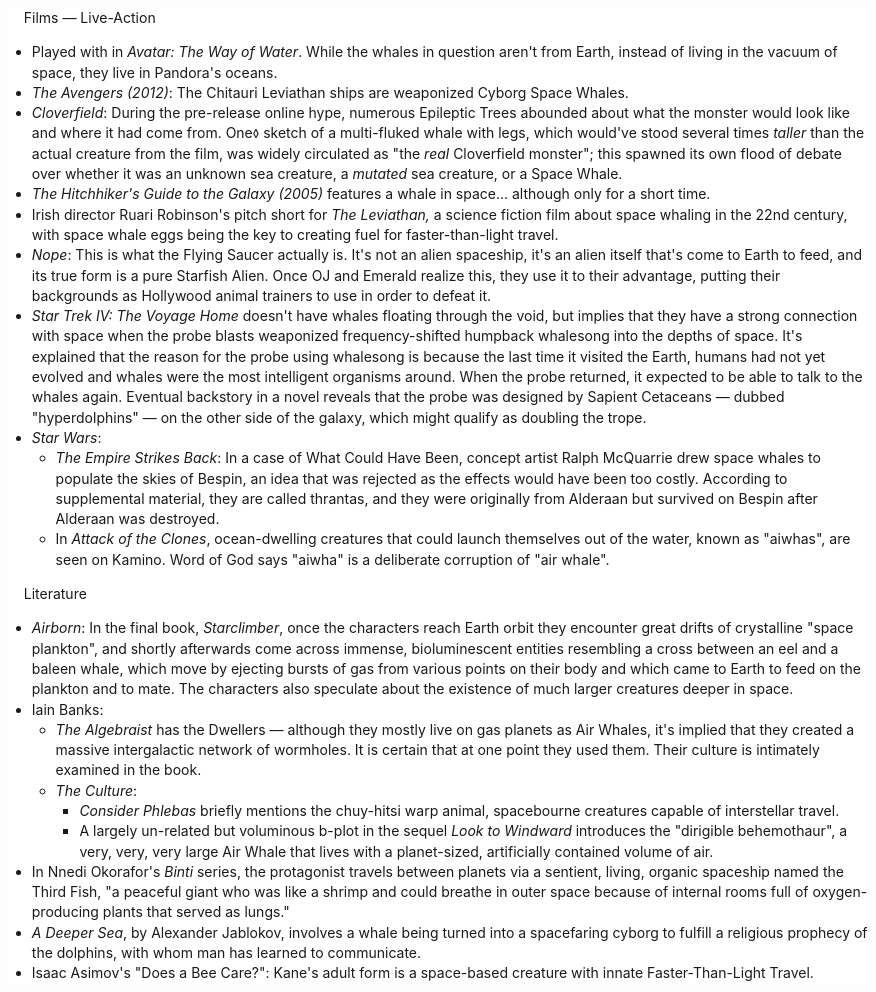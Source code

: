     Films — Live-Action 

-   Played with in _Avatar: The Way of Water_. While the whales in question aren't from Earth, instead of living in the vacuum of space, they live in Pandora's oceans.
-   _The Avengers (2012)_: The Chitauri Leviathan ships are weaponized Cyborg Space Whales.
-   _Cloverfield_: During the pre-release online hype, numerous Epileptic Trees abounded about what the monster would look like and where it had come from. One<small>◊</small> sketch of a multi-fluked whale with legs, which would've stood several times _taller_ than the actual creature from the film, was widely circulated as "the _real_ Cloverfield monster"; this spawned its own flood of debate over whether it was an unknown sea creature, a _mutated_ sea creature, or a Space Whale.
-   _The Hitchhiker's Guide to the Galaxy (2005)_ features a whale in space... although only for a short time.
-   Irish director Ruari Robinson's pitch short for _The Leviathan,_ a science fiction film about space whaling in the 22nd century, with space whale eggs being the key to creating fuel for faster-than-light travel.
-   _Nope_: This is what the Flying Saucer actually is. It's not an alien spaceship, it's an alien itself that's come to Earth to feed, and its true form is a pure Starfish Alien. Once OJ and Emerald realize this, they use it to their advantage, putting their backgrounds as Hollywood animal trainers to use in order to defeat it.
-   _Star Trek IV: The Voyage Home_ doesn't have whales floating through the void, but implies that they have a strong connection with space when the probe blasts weaponized frequency-shifted humpback whalesong into the depths of space. It's explained that the reason for the probe using whalesong is because the last time it visited the Earth, humans had not yet evolved and whales were the most intelligent organisms around. When the probe returned, it expected to be able to talk to the whales again. Eventual backstory in a novel reveals that the probe was designed by Sapient Cetaceans — dubbed "hyperdolphins" — on the other side of the galaxy, which might qualify as doubling the trope.
-   _Star Wars_:
    -   _The Empire Strikes Back_: In a case of What Could Have Been, concept artist Ralph McQuarrie drew space whales to populate the skies of Bespin, an idea that was rejected as the effects would have been too costly. According to supplemental material, they are called thrantas, and they were originally from Alderaan but survived on Bespin after Alderaan was destroyed.
    -   In _Attack of the Clones_, ocean-dwelling creatures that could launch themselves out of the water, known as "aiwhas", are seen on Kamino. Word of God says "aiwha" is a deliberate corruption of "air whale".

    Literature 

-   _Airborn_: In the final book, _Starclimber_, once the characters reach Earth orbit they encounter great drifts of crystalline "space plankton", and shortly afterwards come across immense, bioluminescent entities resembling a cross between an eel and a baleen whale, which move by ejecting bursts of gas from various points on their body and which came to Earth to feed on the plankton and to mate. The characters also speculate about the existence of much larger creatures deeper in space.
-   Iain Banks:
    -   _The Algebraist_ has the Dwellers — although they mostly live on gas planets as Air Whales, it's implied that they created a massive intergalactic network of wormholes. It is certain that at one point they used them. Their culture is intimately examined in the book.
    -   _The Culture_:
        -   _Consider Phlebas_ briefly mentions the chuy-hitsi warp animal, spacebourne creatures capable of interstellar travel.
        -   A largely un-related but voluminous b-plot in the sequel _Look to Windward_ introduces the "dirigible behemothaur", a very, very, very large Air Whale that lives with a planet-sized, artificially contained volume of air.
-   In Nnedi Okorafor's _Binti_ series, the protagonist travels between planets via a sentient, living, organic spaceship named the Third Fish, "a peaceful giant who was like a shrimp and could breathe in outer space because of internal rooms full of oxygen-producing plants that served as lungs."
-   _A Deeper Sea_, by Alexander Jablokov, involves a whale being turned into a spacefaring cyborg to fulfill a religious prophecy of the dolphins, with whom man has learned to communicate.
-   Isaac Asimov's "Does a Bee Care?": Kane's adult form is a space-based creature with innate Faster-Than-Light Travel.
    